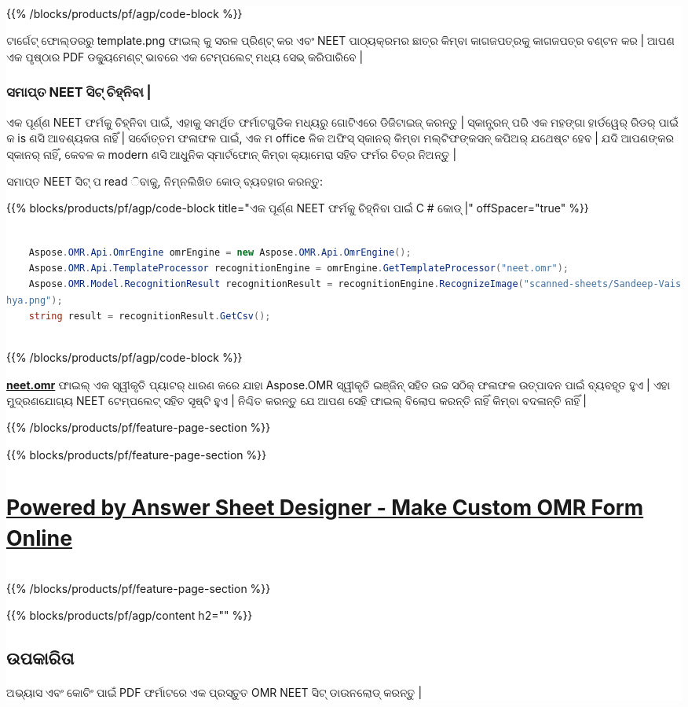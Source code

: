 {{% /blocks/products/pf/agp/code-block %}}


<p>ଟାର୍ଗେଟ୍ ଫୋଲ୍ଡରରୁ template.png ଫାଇଲ୍ କୁ ସରଳ ପ୍ରିଣ୍ଟ୍ କର ଏବଂ NEET ପାଠ୍ୟକ୍ରମର ଛାତ୍ର କିମ୍ବା କାଗଜପତ୍ରକୁ କାଗଜପତ୍ର ବଣ୍ଟନ କର | ଆପଣ ଏକ ପୃଷ୍ଠାର PDF ଡକ୍ୟୁମେଣ୍ଟ୍ ଭାବରେ ଏକ ଟେମ୍ପଲେଟ୍ ମଧ୍ୟ ସେଭ୍ କରିପାରିବେ |</p>

<h3>ସମାପ୍ତ NEET ସିଟ୍ ଚିହ୍ନିବା |</h3>

<p>ଏକ ପୂର୍ଣ୍ଣ NEET ଫର୍ମକୁ ଚିହ୍ନିବା ପାଇଁ, ଏହାକୁ ସମର୍ଥିତ ଫର୍ମାଟଗୁଡିକ ମଧ୍ୟରୁ ଗୋଟିଏରେ ଡିଜିଟାଇଜ୍ କରନ୍ତୁ | ସ୍କାନ୍ଟ୍ରନ୍ ପରି ଏକ ମହଙ୍ଗା ହାର୍ଡୱେର୍ ରିଡର୍ ପାଇଁ କ is ଣସି ଆବଶ୍ୟକତା ନାହିଁ | ସର୍ବୋତ୍ତମ ଫଳାଫଳ ପାଇଁ, ଏକ ମ office ଳିକ ଅଫିସ୍ ସ୍କାନର୍ କିମ୍ବା ମଲ୍ଟିଫଙ୍କସନ୍ କପିଅର୍ ଯଥେଷ୍ଟ ହେବ | ଯଦି ଆପଣଙ୍କର ସ୍କାନର୍ ନାହିଁ, କେବଳ କ modern ଣସି ଆଧୁନିକ ସ୍ମାର୍ଟଫୋନ୍ କିମ୍ବା କ୍ୟାମେରା ସହିତ ଫର୍ମର ଚିତ୍ର ନିଅନ୍ତୁ |</p>
<p>ସମାପ୍ତ NEET ସିଟ୍ ପ read ିବାକୁ, ନିମ୍ନଲିଖିତ କୋଡ୍ ବ୍ୟବହାର କରନ୍ତୁ:</p>

{{% blocks/products/pf/agp/code-block title="ଏକ ପୂର୍ଣ୍ଣ NEET ଫର୍ମକୁ ଚିହ୍ନିବା ପାଇଁ C # କୋଡ୍ |" offSpacer="true" %}}

```cs

    Aspose.OMR.Api.OmrEngine omrEngine = new Aspose.OMR.Api.OmrEngine();
    Aspose.OMR.Api.TemplateProcessor recognitionEngine = omrEngine.GetTemplateProcessor("neet.omr");
    Aspose.OMR.Model.RecognitionResult recognitionResult = recognitionEngine.RecognizeImage("scanned-sheets/Sandeep-Vaishya.png");
    string result = recognitionResult.GetCsv();
    
```

{{% /blocks/products/pf/agp/code-block %}}

<p><a href="https://www.aspose.cloud/templates/aspose/img/products/omr/neet.omr"><b>neet.omr</b></a> ଫାଇଲ୍ ଏକ ସ୍ୱୀକୃତି ପ୍ୟାଟର୍ ଧାରଣ କରେ ଯାହା Aspose.OMR ସ୍ୱୀକୃତି ଇଞ୍ଜିନ୍ ସହିତ ଉଚ୍ଚ ସଠିକ୍ ଫଳାଫଳ ଉତ୍ପାଦନ ପାଇଁ ବ୍ୟବହୃତ ହୁଏ | ଏହା ମୁଦ୍ରଣଯୋଗ୍ୟ NEET ଟେମ୍ପଲେଟ୍ ସହିତ ସୃଷ୍ଟି ହୁଏ | ନିଶ୍ଚିତ କରନ୍ତୁ ଯେ ଆପଣ ସେହି ଫାଇଲ୍ ବିଲୋପ କରନ୍ତି ନାହିଁ କିମ୍ବା ବଦଳାନ୍ତି ନାହିଁ | </p>


{{% /blocks/products/pf/feature-page-section %}}



{{% blocks/products/pf/feature-page-section %}}
<a href="https://products.aspose.app/omr/answer-sheet-designer/">
    <h4 style="font-size: 20pt;">
        Powered by Answer Sheet Designer - Make Custom OMR Form Online
    </h4>
</a>
{{% /blocks/products/pf/feature-page-section %}}


{{% blocks/products/pf/agp/content h2="" %}}


<div class="container-fluid features-section bg-gray">
 <a class="anchor" id="features" name="features"> </a>
  <div class="container">
     <h2 class="pr-ft">
    ଉପକାରିତା
   </h2>
   <p>
   </p>
   <div class="row">
   <div class="col">
        <em class="fa fa-file-text-o ico-blue fa-2x col-lg-2">
        </em>
        <p class="col-lg-10">
        ଅଭ୍ୟାସ ଏବଂ କୋଚିଂ ପାଇଁ PDF ଫର୍ମାଟରେ ଏକ ପ୍ରସ୍ତୁତ OMR NEET ସିଟ୍ ଡାଉନଲୋଡ୍ କରନ୍ତୁ |
        </p>
   </div>
   <div class="col">
        <em class="fa fa-image ico-blue fa-2x col-lg-2">
        </em>
        <p class="col-lg-10">